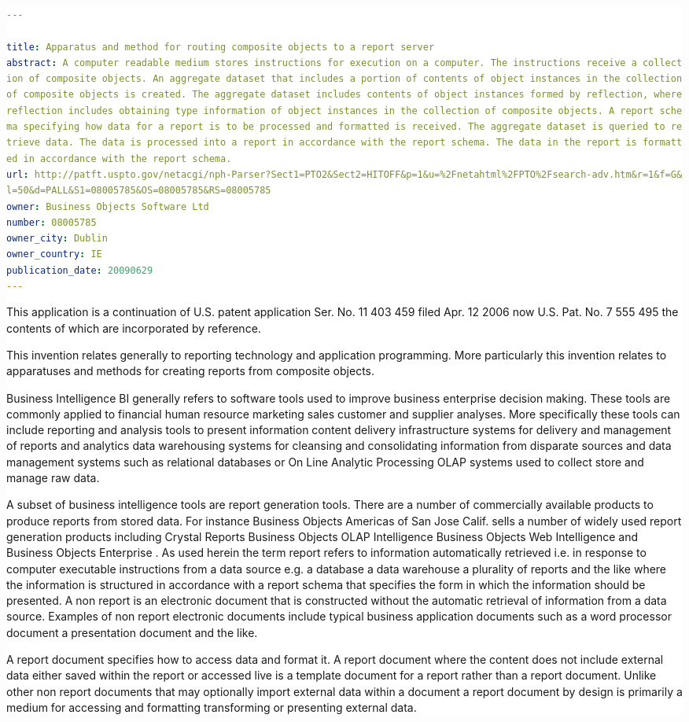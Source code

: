 ```yaml
---

title: Apparatus and method for routing composite objects to a report server
abstract: A computer readable medium stores instructions for execution on a computer. The instructions receive a collection of composite objects. An aggregate dataset that includes a portion of contents of object instances in the collection of composite objects is created. The aggregate dataset includes contents of object instances formed by reflection, where reflection includes obtaining type information of object instances in the collection of composite objects. A report schema specifying how data for a report is to be processed and formatted is received. The aggregate dataset is queried to retrieve data. The data is processed into a report in accordance with the report schema. The data in the report is formatted in accordance with the report schema.
url: http://patft.uspto.gov/netacgi/nph-Parser?Sect1=PTO2&Sect2=HITOFF&p=1&u=%2Fnetahtml%2FPTO%2Fsearch-adv.htm&r=1&f=G&l=50&d=PALL&S1=08005785&OS=08005785&RS=08005785
owner: Business Objects Software Ltd
number: 08005785
owner_city: Dublin
owner_country: IE
publication_date: 20090629
---
```

This application is a continuation of U.S. patent application Ser. No. 11 403 459 filed Apr. 12 2006 now U.S. Pat. No. 7 555 495 the contents of which are incorporated by reference.

This invention relates generally to reporting technology and application programming. More particularly this invention relates to apparatuses and methods for creating reports from composite objects.

Business Intelligence BI generally refers to software tools used to improve business enterprise decision making. These tools are commonly applied to financial human resource marketing sales customer and supplier analyses. More specifically these tools can include reporting and analysis tools to present information content delivery infrastructure systems for delivery and management of reports and analytics data warehousing systems for cleansing and consolidating information from disparate sources and data management systems such as relational databases or On Line Analytic Processing OLAP systems used to collect store and manage raw data.

A subset of business intelligence tools are report generation tools. There are a number of commercially available products to produce reports from stored data. For instance Business Objects Americas of San Jose Calif. sells a number of widely used report generation products including Crystal Reports Business Objects OLAP Intelligence Business Objects Web Intelligence and Business Objects Enterprise . As used herein the term report refers to information automatically retrieved i.e. in response to computer executable instructions from a data source e.g. a database a data warehouse a plurality of reports and the like where the information is structured in accordance with a report schema that specifies the form in which the information should be presented. A non report is an electronic document that is constructed without the automatic retrieval of information from a data source. Examples of non report electronic documents include typical business application documents such as a word processor document a presentation document and the like.

A report document specifies how to access data and format it. A report document where the content does not include external data either saved within the report or accessed live is a template document for a report rather than a report document. Unlike other non report documents that may optionally import external data within a document a report document by design is primarily a medium for accessing and formatting transforming or presenting external data.
